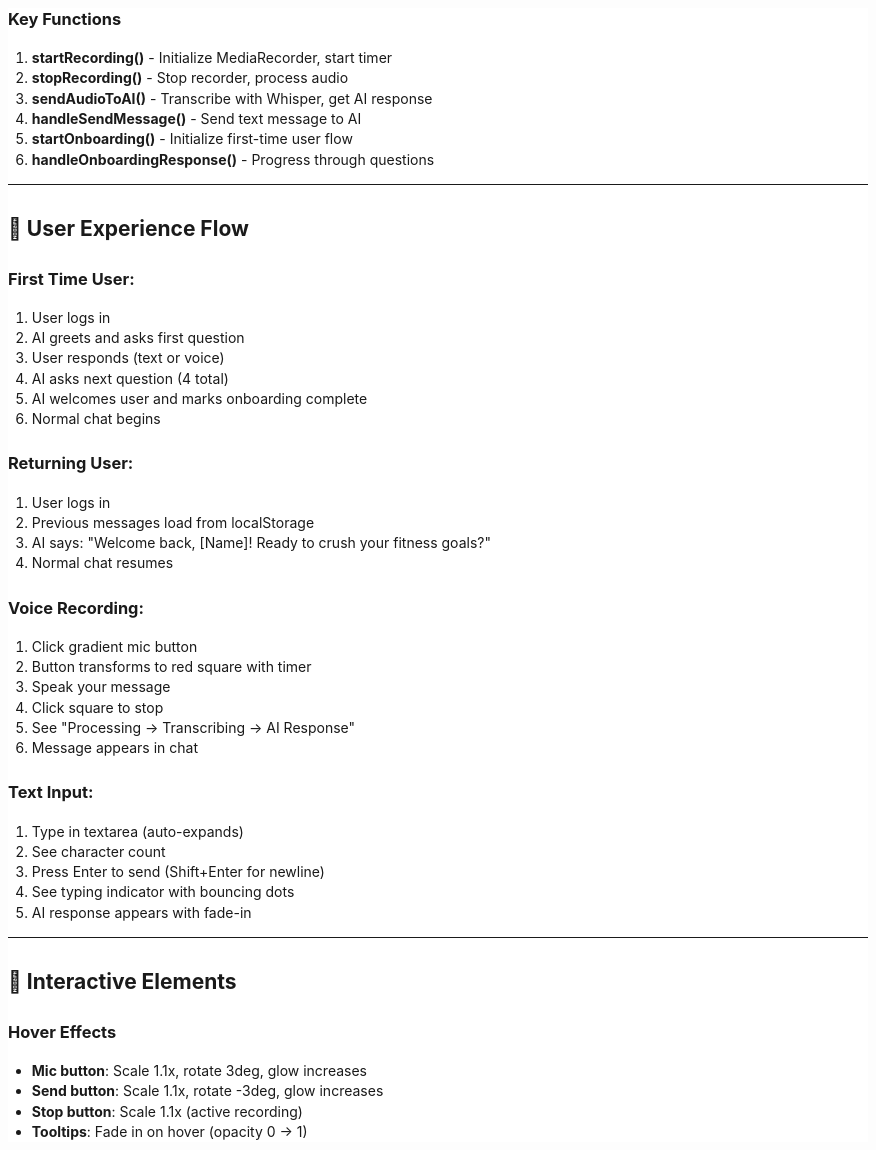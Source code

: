 ### Key Functions

1. **startRecording()** - Initialize MediaRecorder, start timer
2. **stopRecording()** - Stop recorder, process audio
3. **sendAudioToAI()** - Transcribe with Whisper, get AI response
4. **handleSendMessage()** - Send text message to AI
5. **startOnboarding()** - Initialize first-time user flow
6. **handleOnboardingResponse()** - Progress through questions

---

## 📱 User Experience Flow

### First Time User:
1. User logs in
2. AI greets and asks first question
3. User responds (text or voice)
4. AI asks next question (4 total)
5. AI welcomes user and marks onboarding complete
6. Normal chat begins

### Returning User:
1. User logs in
2. Previous messages load from localStorage
3. AI says: "Welcome back, [Name]! Ready to crush your fitness goals?"
4. Normal chat resumes

### Voice Recording:
1. Click gradient mic button
2. Button transforms to red square with timer
3. Speak your message
4. Click square to stop
5. See "Processing → Transcribing → AI Response"
6. Message appears in chat

### Text Input:
1. Type in textarea (auto-expands)
2. See character count
3. Press Enter to send (Shift+Enter for newline)
4. See typing indicator with bouncing dots
5. AI response appears with fade-in

---

## 🎯 Interactive Elements

### Hover Effects

- **Mic button**: Scale 1.1x, rotate 3deg, glow increases
- **Send button**: Scale 1.1x, rotate -3deg, glow increases
- **Stop button**: Scale 1.1x (active recording)
- **Tooltips**: Fade in on hover (opacity 0 → 1)
